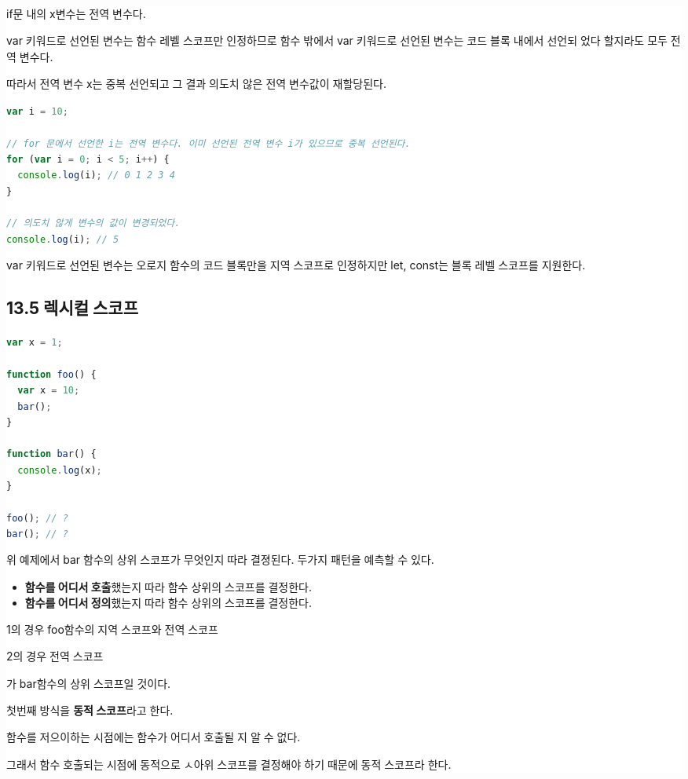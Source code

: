if문 내의 x변수는 전역 변수다.

var 키워드로 선언된 변수는 함수 레벨 스코프만 인정하므로 함수 밖에서 var 키워드로 선언된 변수는 코드 블록 내에서 선언되 었다 할지라도 모두 전역 변수다.

따라서 전역 변수 x는 중복 선언되고 그 결과 의도치 않은 전역 변수값이 재할당된다.

```javascript
var i = 10;

// for 문에서 선언한 i는 전역 변수다. 이미 선언된 전역 변수 i가 있으므로 중복 선언된다.
for (var i = 0; i < 5; i++) {
  console.log(i); // 0 1 2 3 4
}

// 의도치 않게 변수의 값이 변경되었다.
console.log(i); // 5
```



var 키워드로 선언된 변수는 오로지 함수의 코드 블록만을 지역 스코프로 인정하지만 let, const는 블록 레벨 스코프를 지원한다.



## 13.5 렉시컬 스코프

```javascript
var x = 1;

function foo() {
  var x = 10;
  bar();
}

function bar() {
  console.log(x);
}

foo(); // ?
bar(); // ?
```

위 예제에서 bar 함수의 상위 스코프가 무엇인지 따라 결졍된다. 두가지 패턴을 예측할 수 있다.

* **함수를 어디서 호출**했는지 따라 함수 상위의 스코프를 결정한다.
* **함수를 어디서 정의**했는지 따라 함수 상위의 스코프를 결정한다.

1의 경우 foo함수의 지역 스코프와 전역 스코프

2의 경우 전역 스코프

가 bar함수의 상위 스코프일 것이다.



첫번째 방식을 **동적 스코프**라고 한다.

함수를 저으이하는 시점에는 함수가 어디서 호출될 지 알 수 없다.

그래서 함수 호출되는 시점에 동적으로 ㅅ아위 스코프를 결정해야 하기 때문에 동적 스코프라 한다.
